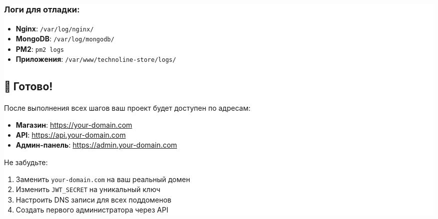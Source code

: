 ### Логи для отладки:
- **Nginx**: `/var/log/nginx/`
- **MongoDB**: `/var/log/mongodb/`
- **PM2**: `pm2 logs`
- **Приложения**: `/var/www/technoline-store/logs/`

## 🎯 Готово!

После выполнения всех шагов ваш проект будет доступен по адресам:
- **Магазин**: https://your-domain.com
- **API**: https://api.your-domain.com
- **Админ-панель**: https://admin.your-domain.com

Не забудьте:
1. Заменить `your-domain.com` на ваш реальный домен
2. Изменить `JWT_SECRET` на уникальный ключ
3. Настроить DNS записи для всех поддоменов
4. Создать первого администратора через API 